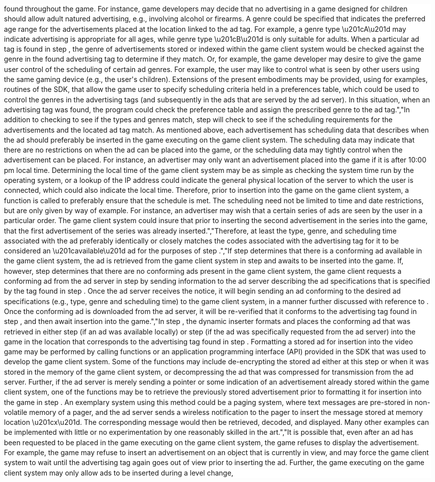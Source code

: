 found throughout the game. For instance, game developers may decide that no advertising in a game designed for children should allow adult natured advertising, e.g., involving alcohol or firearms. A genre could be specified that indicates the preferred age range for the advertisements placed at the location linked to the ad tag. For example, a genre type \u201cA\u201d may indicate advertising is appropriate for all ages, while genre type \u201cB\u201d is only suitable for adults. When a particular ad tag is found in step , the genre of advertisements stored or indexed within the game client system would be checked against the genre in the found advertising tag to determine if they match. Or, for example, the game developer may desire to give the game user control of the scheduling of certain ad genres. For example, the user may like to control what is seen by other users using the same gaming device (e.g., the user's children). Extensions of the present embodiments may be provided, using for examples, routines of the SDK, that allow the game user to specify scheduling criteria held in a preferences table, which could be used to control the genres in the advertising tags (and subsequently in the ads that are served by the ad server). In this situation, when an advertising tag was found, the program could check the preference table and assign the prescribed genre to the ad tag.","In addition to checking to see if the types and genres match, step  will check to see if the scheduling requirements for the advertisements and the located ad tag match. As mentioned above, each advertisement has scheduling data that describes when the ad should preferably be inserted in the game executing on the game client system. The scheduling data may indicate that there are no restrictions on when the ad can be placed into the game, or the scheduling data may tightly control when the advertisement can be placed. For instance, an advertiser may only want an advertisement placed into the game if it is after 10:00 pm local time. Determining the local time of the game client system may be as simple as checking the system time run by the operating system, or a lookup of the IP address could indicate the general physical location of the server to which the user is connected, which could also indicate the local time. Therefore, prior to insertion into the game on the game client system, a function is called to preferably ensure that the schedule is met. The scheduling need not be limited to time and date restrictions, but are only given by way of example. For instance, an advertiser may wish that a certain series of ads are seen by the user in a particular order. The game client system could insure that prior to inserting the second advertisement in the series into the game, that the first advertisement of the series was already inserted.","Therefore, at least the type, genre, and scheduling time associated with the ad preferably identically or closely matches the codes associated with the advertising tag for it to be considered an \u201cavailable\u201d ad for the purposes of step .","If step  determines that there is a conforming ad available in the game client system, the ad is retrieved from the game client system in step  and awaits to be inserted into the game. If, however, step  determines that there are no conforming ads present in the game client system, the game client requests a conforming ad from the ad server in step  by sending information to the ad server describing the ad specifications that is specified by the tag found in step . Once the ad server receives the notice, it will begin sending an ad conforming to the desired ad specifications (e.g., type, genre and scheduling time) to the game client system, in a manner further discussed with reference to . Once the conforming ad is downloaded from the ad server, it will be re-verified that it conforms to the advertising tag found in step , and then await insertion into the game.","In step , the dynamic inserter formats and places the conforming ad that was retrieved in either step  (if an ad was available locally) or step  (if the ad was specifically requested from the ad server) into the game in the location that corresponds to the advertising tag found in step . Formatting a stored ad for insertion into the video game may be performed by calling functions or an application programming interface (API) provided in the SDK that was used to develop the game client system. Some of the functions may include de-encrypting the stored ad either at this step or when it was stored in the memory of the game client system, or decompressing the ad that was compressed for transmission from the ad server. Further, if the ad server is merely sending a pointer or some indication of an advertisement already stored within the game client system, one of the functions may be to retrieve the previously stored advertisement prior to formatting it for insertion into the game in step . An exemplary system using this method could be a paging system, where text messages are pre-stored in non-volatile memory of a pager, and the ad server sends a wireless notification to the pager to insert the message stored at memory location \u201cx\u201d. The corresponding message would then be retrieved, decoded, and displayed. Many other examples can be implemented with little or no experimentation by one reasonably skilled in the art.","It is possible that, even after an ad has been requested to be placed in the game executing on the game client system, the game refuses to display the advertisement. For example, the game may refuse to insert an advertisement on an object that is currently in view, and may force the game client system to wait until the advertising tag again goes out of view prior to inserting the ad. Further, the game executing on the game client system may only allow ads to be inserted during a level change,
